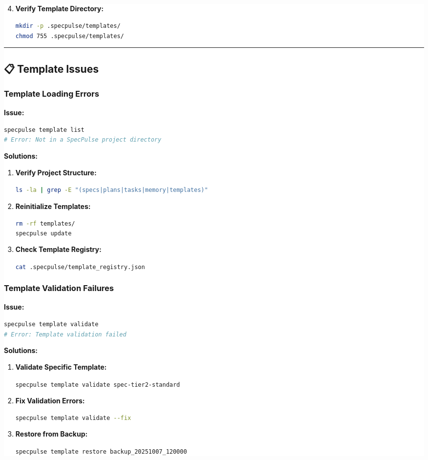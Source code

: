 4. **Verify Template Directory:**
   ```bash
   mkdir -p .specpulse/templates/
   chmod 755 .specpulse/templates/
   ```

---

## 📋 Template Issues

### Template Loading Errors

**Issue:**
```bash
specpulse template list
# Error: Not in a SpecPulse project directory
```

**Solutions:**

1. **Verify Project Structure:**
   ```bash
   ls -la | grep -E "(specs|plans|tasks|memory|templates)"
   ```

2. **Reinitialize Templates:**
   ```bash
   rm -rf templates/
   specpulse update
   ```

3. **Check Template Registry:**
   ```bash
   cat .specpulse/template_registry.json
   ```

### Template Validation Failures

**Issue:**
```bash
specpulse template validate
# Error: Template validation failed
```

**Solutions:**

1. **Validate Specific Template:**
   ```bash
   specpulse template validate spec-tier2-standard
   ```

2. **Fix Validation Errors:**
   ```bash
   specpulse template validate --fix
   ```

3. **Restore from Backup:**
   ```bash
   specpulse template restore backup_20251007_120000
   ```
